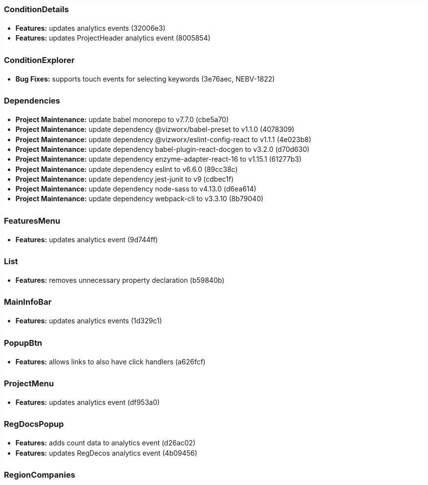
### ConditionDetails

* **Features:** updates analytics events (32006e3)
* **Features:** updates ProjectHeader analytics event (8005854)


### ConditionExplorer

* **Bug Fixes:** supports touch events for selecting keywords (3e76aec, NEBV-1822)


### Dependencies

* **Project Maintenance:** update babel monorepo to v7.7.0 (cbe5a70)
* **Project Maintenance:** update dependency @vizworx/babel-preset to v1.1.0 (4078309)
* **Project Maintenance:** update dependency @vizworx/eslint-config-react to v1.1.1 (4e023b8)
* **Project Maintenance:** update dependency babel-plugin-react-docgen to v3.2.0 (d70d630)
* **Project Maintenance:** update dependency enzyme-adapter-react-16 to v1.15.1 (61277b3)
* **Project Maintenance:** update dependency eslint to v6.6.0 (89cc38c)
* **Project Maintenance:** update dependency jest-junit to v9 (cdbec1f)
* **Project Maintenance:** update dependency node-sass to v4.13.0 (d6ea614)
* **Project Maintenance:** update dependency webpack-cli to v3.3.10 (8b79040)


### FeaturesMenu

* **Features:** updates analytics event (9d744ff)


### List

* **Features:** removes unnecessary property declaration (b59840b)


### MainInfoBar

* **Features:** updates analytics events (1d329c1)


### PopupBtn

* **Features:** allows links to also have click handlers (a626fcf)


### ProjectMenu

* **Features:** updates analytics event (df953a0)


### RegDocsPopup

* **Features:** adds count data to analytics event (d26ac02)
* **Features:** updates RegDecos analytics event (4b09456)


### RegionCompanies
